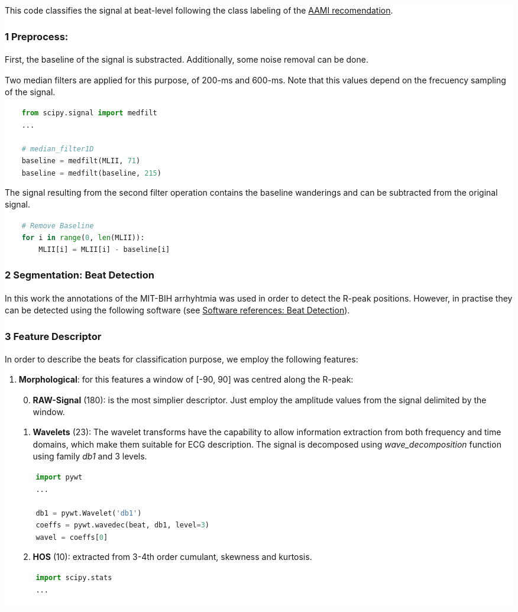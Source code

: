This code classifies the signal at beat-level following the class labeling of the [AAMI recomendation](###aami-recomendation-for-mit). 

### 1 Preprocess:
First, the baseline of the signal is substracted. Additionally, some noise removal can be done.

Two median filters are applied for this purpose, of 200-ms and 600-ms.
Note that this values depend on the frecuency sampling of the signal.


```python
    from scipy.signal import medfilt
    ...
    
    # median_filter1D
    baseline = medfilt(MLII, 71) 
    baseline = medfilt(baseline, 215) 
```
            
The signal resulting from the second filter operation contains the baseline wanderings and can be subtracted from the original signal.
```python        
    # Remove Baseline
    for i in range(0, len(MLII)):
        MLII[i] = MLII[i] - baseline[i]
```

### 2 Segmentation: Beat Detection
In this work the annotations of the MIT-BIH arrhyhtmia was used in order to detect the R-peak positions. However, in practise they can be detected using the following software (see [Software references: Beat Detection](#software-references:-beat-detection)). 

### 3 Feature Descriptor
In order to describe the beats for classification purpose, we employ the following  features:

1. **Morphological**: for this features a window of [-90, 90] was centred along the R-peak:

    0. **RAW-Signal** (180): is the most simplier descriptor. Just employ the amplitude values from the signal delimited by the window.
    
    1. **Wavelets** (23): The wavelet transforms have the capability to allow information extraction from both frequency and time domains, which make them suitable for ECG description. The signal is decomposed using *wave_decomposition* function using family *db1*  and 3 levels. 

    ```python
        import pywt
        ...

        db1 = pywt.Wavelet('db1')
        coeffs = pywt.wavedec(beat, db1, level=3)
        wavel = coeffs[0]
    ```

    2. **HOS** (10): extracted from 3-4th order cumulant, skewness and kurtosis. 
    ```python
        import scipy.stats
        ...
        